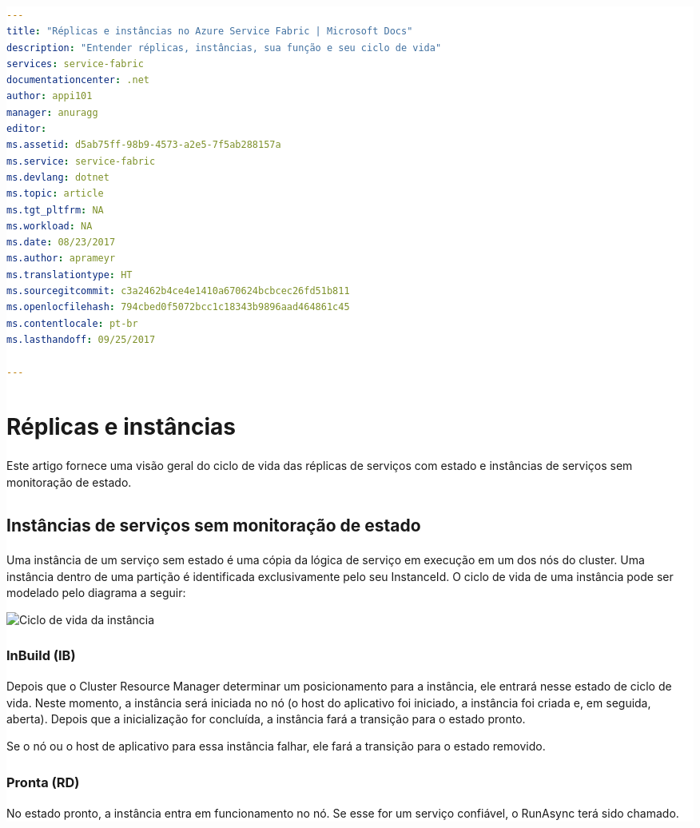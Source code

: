 ```yaml
---
title: "Réplicas e instâncias no Azure Service Fabric | Microsoft Docs"
description: "Entender réplicas, instâncias, sua função e seu ciclo de vida"
services: service-fabric
documentationcenter: .net
author: appi101
manager: anuragg
editor: 
ms.assetid: d5ab75ff-98b9-4573-a2e5-7f5ab288157a
ms.service: service-fabric
ms.devlang: dotnet
ms.topic: article
ms.tgt_pltfrm: NA
ms.workload: NA
ms.date: 08/23/2017
ms.author: aprameyr
ms.translationtype: HT
ms.sourcegitcommit: c3a2462b4ce4e1410a670624bcbcec26fd51b811
ms.openlocfilehash: 794cbed0f5072bcc1c18343b9896aad464861c45
ms.contentlocale: pt-br
ms.lasthandoff: 09/25/2017

---
```


# <a name="replicas-and-instances"></a>Réplicas e instâncias 
Este artigo fornece uma visão geral do ciclo de vida das réplicas de serviços com estado e instâncias de serviços sem monitoração de estado.

## <a name="instances-of-stateless-services"></a>Instâncias de serviços sem monitoração de estado
Uma instância de um serviço sem estado é uma cópia da lógica de serviço em execução em um dos nós do cluster. Uma instância dentro de uma partição é identificada exclusivamente pelo seu InstanceId. O ciclo de vida de uma instância pode ser modelado pelo diagrama a seguir:

![Ciclo de vida da instância](./media/service-fabric-concepts-replica-lifecycle/instance.png)

### <a name="inbuild-ib"></a>InBuild (IB)
Depois que o Cluster Resource Manager determinar um posicionamento para a instância, ele entrará nesse estado de ciclo de vida. Neste momento, a instância será iniciada no nó (o host do aplicativo foi iniciado, a instância foi criada e, em seguida, aberta). Depois que a inicialização for concluída, a instância fará a transição para o estado pronto. 

Se o nó ou o host de aplicativo para essa instância falhar, ele fará a transição para o estado removido.

### <a name="ready-rd"></a>Pronta (RD)
No estado pronto, a instância entra em funcionamento no nó. Se esse for um serviço confiável, o RunAsync terá sido chamado. 
